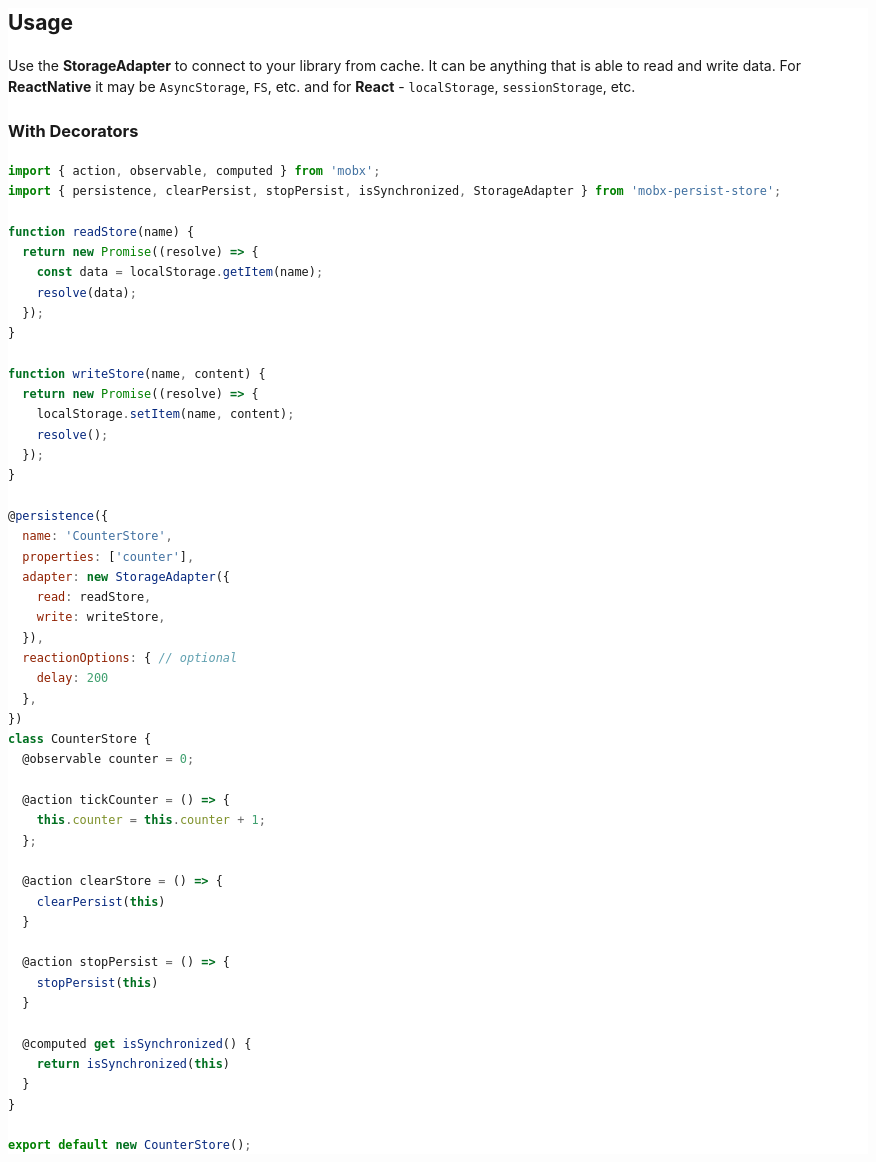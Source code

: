 ## Usage

Use the **StorageAdapter** to connect to your library from cache. It can be anything that is able to read and write data. For **ReactNative** it may be `AsyncStorage`, `FS`, etc. and for **React** - `localStorage`, `sessionStorage`, etc.

### With Decorators

```javascript
import { action, observable, computed } from 'mobx';
import { persistence, clearPersist, stopPersist, isSynchronized, StorageAdapter } from 'mobx-persist-store';

function readStore(name) {
  return new Promise((resolve) => {
    const data = localStorage.getItem(name);
    resolve(data);
  });
}

function writeStore(name, content) {
  return new Promise((resolve) => {
    localStorage.setItem(name, content);
    resolve();
  });
}

@persistence({
  name: 'CounterStore',
  properties: ['counter'],
  adapter: new StorageAdapter({
    read: readStore,
    write: writeStore,
  }),
  reactionOptions: { // optional
    delay: 200
  },
})
class CounterStore {
  @observable counter = 0;

  @action tickCounter = () => {
    this.counter = this.counter + 1;
  };

  @action clearStore = () => {
    clearPersist(this)
  }

  @action stopPersist = () => {
    stopPersist(this)
  }

  @computed get isSynchronized() {
    return isSynchronized(this)
  }
}

export default new CounterStore();
```
